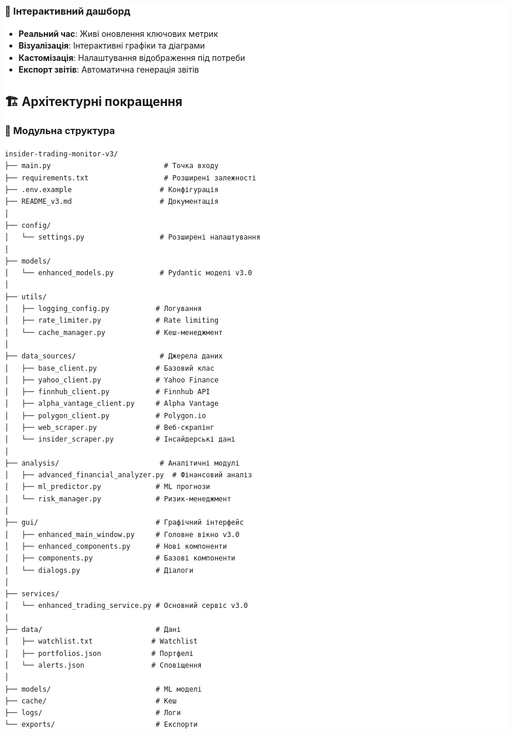 ### 🎯 Інтерактивний дашборд
- **Реальний час**: Живі оновлення ключових метрик
- **Візуалізація**: Інтерактивні графіки та діаграми
- **Кастомізація**: Налаштування відображення під потреби
- **Експорт звітів**: Автоматична генерація звітів

## 🏗️ Архітектурні покращення

### 📁 Модульна структура
```
insider-trading-monitor-v3/
├── main.py                           # Точка входу
├── requirements.txt                  # Розширені залежності
├── .env.example                     # Конфігурація
├── README_v3.md                     # Документація
│
├── config/
│   └── settings.py                  # Розширені налаштування
│
├── models/
│   └── enhanced_models.py           # Pydantic моделі v3.0
│
├── utils/
│   ├── logging_config.py           # Логування
│   ├── rate_limiter.py             # Rate limiting
│   └── cache_manager.py            # Кеш-менеджмент
│
├── data_sources/                    # Джерела даних
│   ├── base_client.py              # Базовий клас
│   ├── yahoo_client.py             # Yahoo Finance
│   ├── finnhub_client.py           # Finnhub API
│   ├── alpha_vantage_client.py     # Alpha Vantage
│   ├── polygon_client.py           # Polygon.io
│   ├── web_scraper.py              # Веб-скрапінг
│   └── insider_scraper.py          # Інсайдерські дані
│
├── analysis/                        # Аналітичні модулі
│   ├── advanced_financial_analyzer.py  # Фінансовий аналіз
│   ├── ml_predictor.py             # ML прогнози
│   └── risk_manager.py             # Ризик-менеджмент
│
├── gui/                            # Графічний інтерфейс
│   ├── enhanced_main_window.py     # Головне вікно v3.0
│   ├── enhanced_components.py      # Нові компоненти
│   ├── components.py               # Базові компоненти
│   └── dialogs.py                  # Діалоги
│
├── services/
│   └── enhanced_trading_service.py # Основний сервіс v3.0
│
├── data/                           # Дані
│   ├── watchlist.txt              # Watchlist
│   ├── portfolios.json            # Портфелі
│   └── alerts.json                # Сповіщення
│
├── models/                         # ML моделі
├── cache/                          # Кеш
├── logs/                           # Логи
└── exports/                        # Експорти
```
